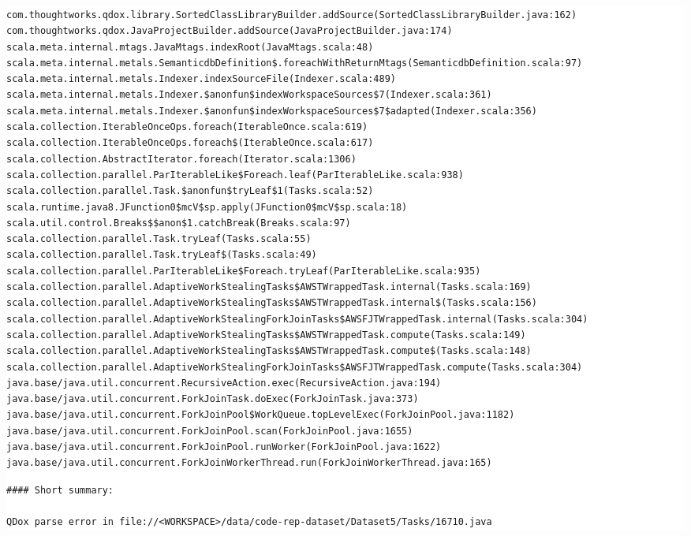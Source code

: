 	com.thoughtworks.qdox.library.SortedClassLibraryBuilder.addSource(SortedClassLibraryBuilder.java:162)
	com.thoughtworks.qdox.JavaProjectBuilder.addSource(JavaProjectBuilder.java:174)
	scala.meta.internal.mtags.JavaMtags.indexRoot(JavaMtags.scala:48)
	scala.meta.internal.metals.SemanticdbDefinition$.foreachWithReturnMtags(SemanticdbDefinition.scala:97)
	scala.meta.internal.metals.Indexer.indexSourceFile(Indexer.scala:489)
	scala.meta.internal.metals.Indexer.$anonfun$indexWorkspaceSources$7(Indexer.scala:361)
	scala.meta.internal.metals.Indexer.$anonfun$indexWorkspaceSources$7$adapted(Indexer.scala:356)
	scala.collection.IterableOnceOps.foreach(IterableOnce.scala:619)
	scala.collection.IterableOnceOps.foreach$(IterableOnce.scala:617)
	scala.collection.AbstractIterator.foreach(Iterator.scala:1306)
	scala.collection.parallel.ParIterableLike$Foreach.leaf(ParIterableLike.scala:938)
	scala.collection.parallel.Task.$anonfun$tryLeaf$1(Tasks.scala:52)
	scala.runtime.java8.JFunction0$mcV$sp.apply(JFunction0$mcV$sp.scala:18)
	scala.util.control.Breaks$$anon$1.catchBreak(Breaks.scala:97)
	scala.collection.parallel.Task.tryLeaf(Tasks.scala:55)
	scala.collection.parallel.Task.tryLeaf$(Tasks.scala:49)
	scala.collection.parallel.ParIterableLike$Foreach.tryLeaf(ParIterableLike.scala:935)
	scala.collection.parallel.AdaptiveWorkStealingTasks$AWSTWrappedTask.internal(Tasks.scala:169)
	scala.collection.parallel.AdaptiveWorkStealingTasks$AWSTWrappedTask.internal$(Tasks.scala:156)
	scala.collection.parallel.AdaptiveWorkStealingForkJoinTasks$AWSFJTWrappedTask.internal(Tasks.scala:304)
	scala.collection.parallel.AdaptiveWorkStealingTasks$AWSTWrappedTask.compute(Tasks.scala:149)
	scala.collection.parallel.AdaptiveWorkStealingTasks$AWSTWrappedTask.compute$(Tasks.scala:148)
	scala.collection.parallel.AdaptiveWorkStealingForkJoinTasks$AWSFJTWrappedTask.compute(Tasks.scala:304)
	java.base/java.util.concurrent.RecursiveAction.exec(RecursiveAction.java:194)
	java.base/java.util.concurrent.ForkJoinTask.doExec(ForkJoinTask.java:373)
	java.base/java.util.concurrent.ForkJoinPool$WorkQueue.topLevelExec(ForkJoinPool.java:1182)
	java.base/java.util.concurrent.ForkJoinPool.scan(ForkJoinPool.java:1655)
	java.base/java.util.concurrent.ForkJoinPool.runWorker(ForkJoinPool.java:1622)
	java.base/java.util.concurrent.ForkJoinWorkerThread.run(ForkJoinWorkerThread.java:165)
```
#### Short summary: 

QDox parse error in file://<WORKSPACE>/data/code-rep-dataset/Dataset5/Tasks/16710.java